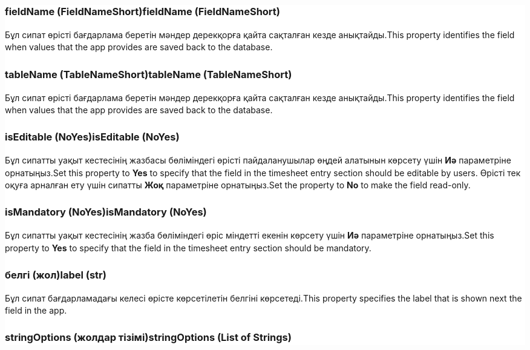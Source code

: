 ### <a name="fieldname-fieldnameshort"></a><span data-ttu-id="a6d08-164">fieldName (FieldNameShort)</span><span class="sxs-lookup"><span data-stu-id="a6d08-164">fieldName (FieldNameShort)</span></span>

<span data-ttu-id="a6d08-165">Бұл сипат өрісті бағдарлама беретін мәндер дерекқорға қайта сақталған кезде анықтайды.</span><span class="sxs-lookup"><span data-stu-id="a6d08-165">This property identifies the field when values that the app provides are saved back to the database.</span></span>

### <a name="tablename-tablenameshort"></a><span data-ttu-id="a6d08-166">tableName (TableNameShort)</span><span class="sxs-lookup"><span data-stu-id="a6d08-166">tableName (TableNameShort)</span></span>

<span data-ttu-id="a6d08-167">Бұл сипат өрісті бағдарлама беретін мәндер дерекқорға қайта сақталған кезде анықтайды.</span><span class="sxs-lookup"><span data-stu-id="a6d08-167">This property identifies the field when values that the app provides are saved back to the database.</span></span>

### <a name="iseditable-noyes"></a><span data-ttu-id="a6d08-168">isEditable (NoYes)</span><span class="sxs-lookup"><span data-stu-id="a6d08-168">isEditable (NoYes)</span></span>

<span data-ttu-id="a6d08-169">Бұл сипатты уақыт кестесінің жазбасы бөліміндегі өрісті пайдаланушылар өңдей алатынын көрсету үшін **Иә** параметріне орнатыңыз.</span><span class="sxs-lookup"><span data-stu-id="a6d08-169">Set this property to **Yes** to specify that the field in the timesheet entry section should be editable by users.</span></span> <span data-ttu-id="a6d08-170">Өрісті тек оқуға арналған ету үшін сипатты **Жоқ** параметріне орнатыңыз.</span><span class="sxs-lookup"><span data-stu-id="a6d08-170">Set the property to **No** to make the field read-only.</span></span>

### <a name="ismandatory-noyes"></a><span data-ttu-id="a6d08-171">isMandatory (NoYes)</span><span class="sxs-lookup"><span data-stu-id="a6d08-171">isMandatory (NoYes)</span></span>

<span data-ttu-id="a6d08-172">Бұл сипатты уақыт кестесінің жазба бөліміндегі өріс міндетті екенін көрсету үшін **Иә** параметріне орнатыңыз.</span><span class="sxs-lookup"><span data-stu-id="a6d08-172">Set this property to **Yes** to specify that the field in the timesheet entry section should be mandatory.</span></span>

### <a name="label-str"></a><span data-ttu-id="a6d08-173">белгі (жол)</span><span class="sxs-lookup"><span data-stu-id="a6d08-173">label (str)</span></span>

<span data-ttu-id="a6d08-174">Бұл сипат бағдарламадағы келесі өрісте көрсетілетін белгіні көрсетеді.</span><span class="sxs-lookup"><span data-stu-id="a6d08-174">This property specifies the label that is shown next the field in the app.</span></span>

### <a name="stringoptions-list-of-strings"></a><span data-ttu-id="a6d08-175">stringOptions (жолдар тізімі)</span><span class="sxs-lookup"><span data-stu-id="a6d08-175">stringOptions (List of Strings)</span></span>
